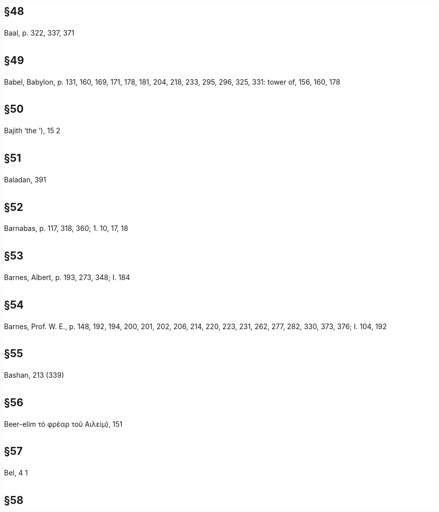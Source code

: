 ## §48  

<p>Baal, p. 322, 337, 371</p>  

## §49  

<p>Babel, Babylon, p. 131, 160, 169,
171, 178, 181, 204, 218, 233, 295,
296, 325, 331: tower of, 156, 160,
178</p>  

## §50  

<p>Bajith ‘the ’), 15 2</p>  

## §51  

<p>Baladan, 391</p>  

## §52  

<p>Barnabas, p. 117, 318, 360; 1. 10,
17, 18</p>  

## §53  

<p>Barnes, Albert, p. 193, 273, 348;
I. 184</p>  

## §54  

<p>Barnes, Prof. W. E., p. 148, 192,
194, 200, 201, 202, 206, 214, 220,
223, 231, 262, 277, 282, 330, 373,
376; I. 104, 192</p>  

## §55  

<p>Bashan, 213 (339)</p>  

## §56  

<p>Beer-elim τὸ φρέαρ τοῦ Αιλεἰμ), 151</p>  

## §57  

<p>Bel, 4 1</p>  

## §58  
